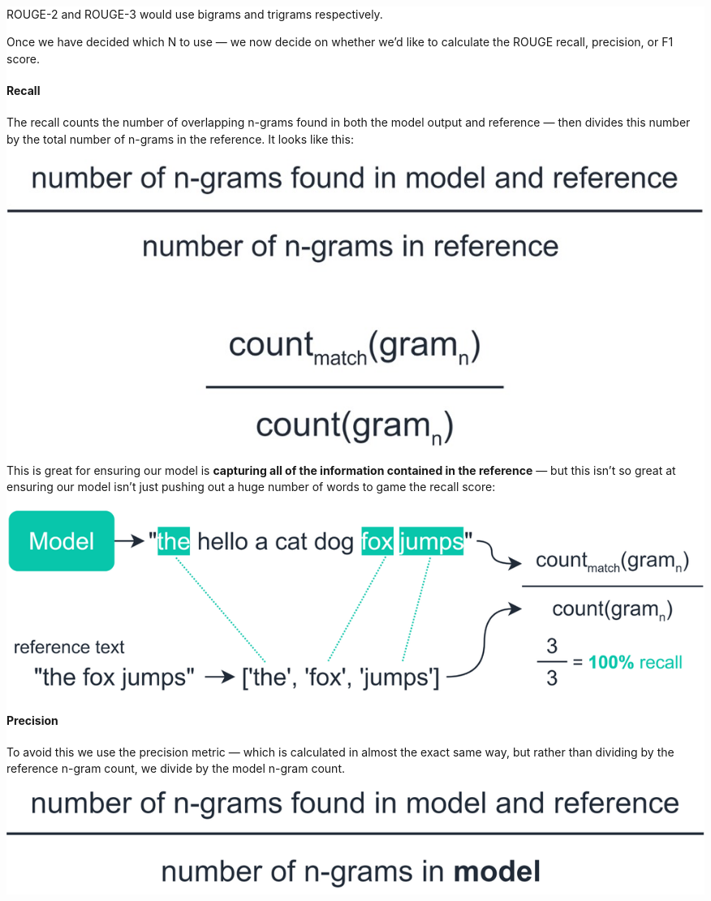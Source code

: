 ROUGE-2 and ROUGE-3 would use bigrams and trigrams respectively.

Once we have decided which N to use — we now decide on whether we’d like to calculate the ROUGE recall, precision, or F1 score.

#### Recall

The recall counts the number of overlapping n-grams found in both the model output and reference — then divides this number by the total number of n-grams in the reference. It looks like this:

![recall](https://github.com/cyborgoat/tech-reservoir/blob/main/assets/images/QA_metrics/recall.jpg?raw=true)

This is great for ensuring our model is **capturing all of the information contained in the reference** — but this isn’t so great at ensuring our model isn’t just pushing out a huge number of words to game the recall score:

![rouge-gaming-recall](https://github.com/cyborgoat/tech-reservoir/blob/main/assets/images/QA_metrics/rouge_gaming_recall.png?raw=true)

#### Precision

To avoid this we use the precision metric — which is calculated in almost the exact same way, but rather than dividing by the reference n-gram count, we divide by the model n-gram count.

![precision-1](https://github.com/cyborgoat/tech-reservoir/blob/main/assets/images/QA_metrics/rouge_precision_calc.png?raw=true)